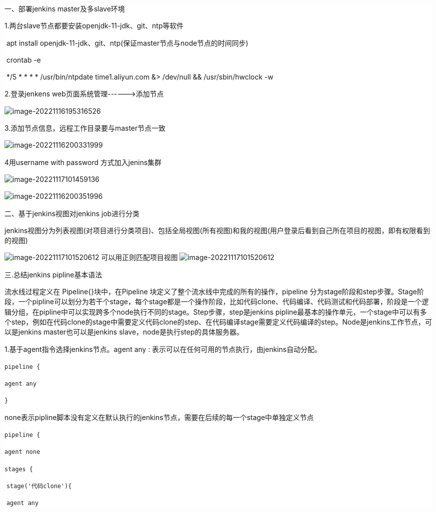 一、部署jenkins master及多slave环境

1.两台slave节点都要安装openjdk-11-jdk、git、ntp等软件

​    apt install openjdk-11-jdk、git、ntp(保证master节点与node节点的时间同步)

​     crontab -e

​    */5 * * * *    /usr/bin/ntpdate   time1.aliyun.com &> /dev/null  && /usr/sbin/hwclock  -w

 2.登录jenkens web页面系统管理------>添加节点

![image-20221116195316526](https://user-images.githubusercontent.com/82318011/202590417-fe58f6f0-5431-4572-b1ac-ceeeab0c65b4.png)

 3.添加节点信息，远程工作目录要与master节点一致

![image-20221116200331999](https://user-images.githubusercontent.com/82318011/202590432-fe6cf692-ed98-4227-9bb6-657beafd8e42.png)


4用username with password 方式加入jenins集群

![image-20221117101459136](https://user-images.githubusercontent.com/82318011/202590451-0983e7f8-295d-4d7c-abe4-764a8ed265cf.png)

![image-20221116200351996](https://user-images.githubusercontent.com/82318011/202590455-207c5ad6-0308-41e8-ad0e-b626f763e8f2.png)


二、基于jenkins视图对jenkins job进行分类

jenkins视图分为列表视图(对项目进行分类项目)、包括全局视图(所有视图)和我的视图(用户登录后看到自己所在项目的视图，即有权限看到的视图)

![image-20221117101520612](https://user-images.githubusercontent.com/82318011/202590476-1e78b071-e210-4243-90e4-9371517fdb2d.png)
可以用正则匹配项目视图
![image-20221117101520612](https://user-images.githubusercontent.com/82318011/202590526-a53c2084-b900-4447-baee-47bbfdc29a29.png)


三.总结jenkins pipline基本语法

流水线过程定义在 Pipeline{}块中，在Pipeline 块定义了整个流水线中完成的所有的操作，pipeline 分为stage阶段和step步骤。Stage阶段，一个pipline可以划分为若干个stage，每个stage都是一个操作阶段，比如代码clone、代码编译、代码测试和代码部署，阶段是一个逻辑分组，在pipline中可以实现跨多个node执行不同的stage。Step步骤，step是jenkins pipline最基本的操作单元，一个stage中可以有多个step，例如在代码clone的stage中需要定义代码clone的step、在代码编译stage需要定义代码编译的step。Node是jenkins工作节点，可以是jenkins master也可以是jenkins slave，node是执行step的具体服务器。

1.基于agent指令选择jenkins节点。agent any : 表示可以在任何可用的节点执行，由jenkins自动分配。

`pipeline {`

`agent any`

`}`

none表示pipline脚本没有定义在默认执行的jenkins节点，需要在后续的每一个stage中单独定义节点

`pipeline {`

  `agent none`

  `stages {`

​    `stage('代码clone'){`

​      `agent any`
